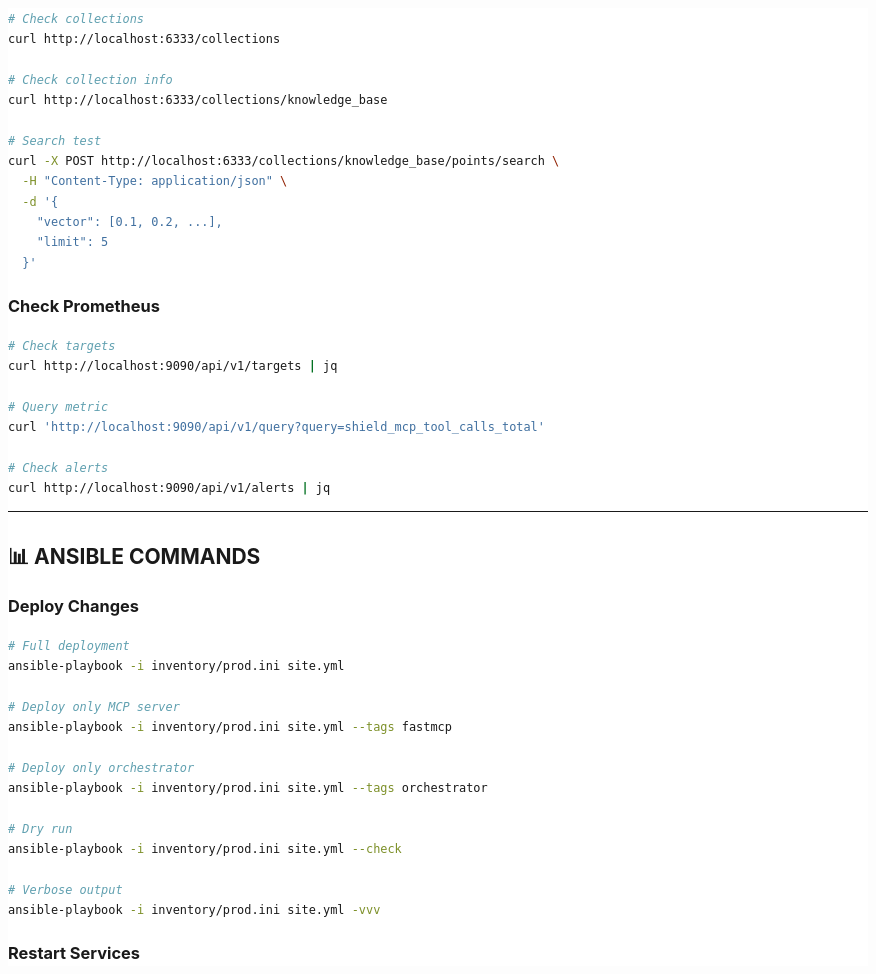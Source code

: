 ```bash
# Check collections
curl http://localhost:6333/collections

# Check collection info
curl http://localhost:6333/collections/knowledge_base

# Search test
curl -X POST http://localhost:6333/collections/knowledge_base/points/search \
  -H "Content-Type: application/json" \
  -d '{
    "vector": [0.1, 0.2, ...],
    "limit": 5
  }'
```

### Check Prometheus

```bash
# Check targets
curl http://localhost:9090/api/v1/targets | jq

# Query metric
curl 'http://localhost:9090/api/v1/query?query=shield_mcp_tool_calls_total'

# Check alerts
curl http://localhost:9090/api/v1/alerts | jq
```

---

## 📊 ANSIBLE COMMANDS

### Deploy Changes

```bash
# Full deployment
ansible-playbook -i inventory/prod.ini site.yml

# Deploy only MCP server
ansible-playbook -i inventory/prod.ini site.yml --tags fastmcp

# Deploy only orchestrator
ansible-playbook -i inventory/prod.ini site.yml --tags orchestrator

# Dry run
ansible-playbook -i inventory/prod.ini site.yml --check

# Verbose output
ansible-playbook -i inventory/prod.ini site.yml -vvv
```

### Restart Services
